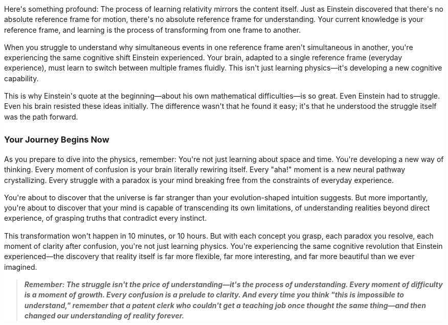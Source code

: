 Here's something profound: The process of learning relativity mirrors the content itself. Just as Einstein discovered that there's no absolute reference frame for motion, there's no absolute reference frame for understanding. Your current knowledge is your reference frame, and learning is the process of transforming from one frame to another.

When you struggle to understand why simultaneous events in one reference frame aren't simultaneous in another, you're experiencing the same cognitive shift Einstein experienced. Your brain, adapted to a single reference frame (everyday experience), must learn to switch between multiple frames fluidly. This isn't just learning physics—it's developing a new cognitive capability.

This is why Einstein's quote at the beginning—about his own mathematical difficulties—is so great. Even Einstein had to struggle. Even his brain resisted these ideas initially. The difference wasn't that he found it easy; it's that he understood the struggle itself was the path forward.

### Your Journey Begins Now

As you prepare to dive into the physics, remember: You're not just learning about space and time. You're developing a new way of thinking. Every moment of confusion is your brain literally rewiring itself. Every "aha!" moment is a new neural pathway crystallizing. Every struggle with a paradox is your mind breaking free from the constraints of everyday experience.

You're about to discover that the universe is far stranger than your evolution-shaped intuition suggests. But more importantly, you're about to discover that your mind is capable of transcending its own limitations, of understanding realities beyond direct experience, of grasping truths that contradict every instinct.

This transformation won't happen in 10 minutes, or 10 hours. But with each concept you grasp, each paradox you resolve, each moment of clarity after confusion, you're not just learning physics. You're experiencing the same cognitive revolution that Einstein experienced—the discovery that reality itself is far more flexible, far more interesting, and far more beautiful than we ever imagined.

> ***Remember: The struggle isn't the price of understanding—it's the process of understanding. Every moment of difficulty is a moment of growth. Every confusion is a prelude to clarity. And every time you think "this is impossible to understand," remember that a patent clerk who couldn't get a teaching job once thought the same thing—and then changed our understanding of reality forever.***